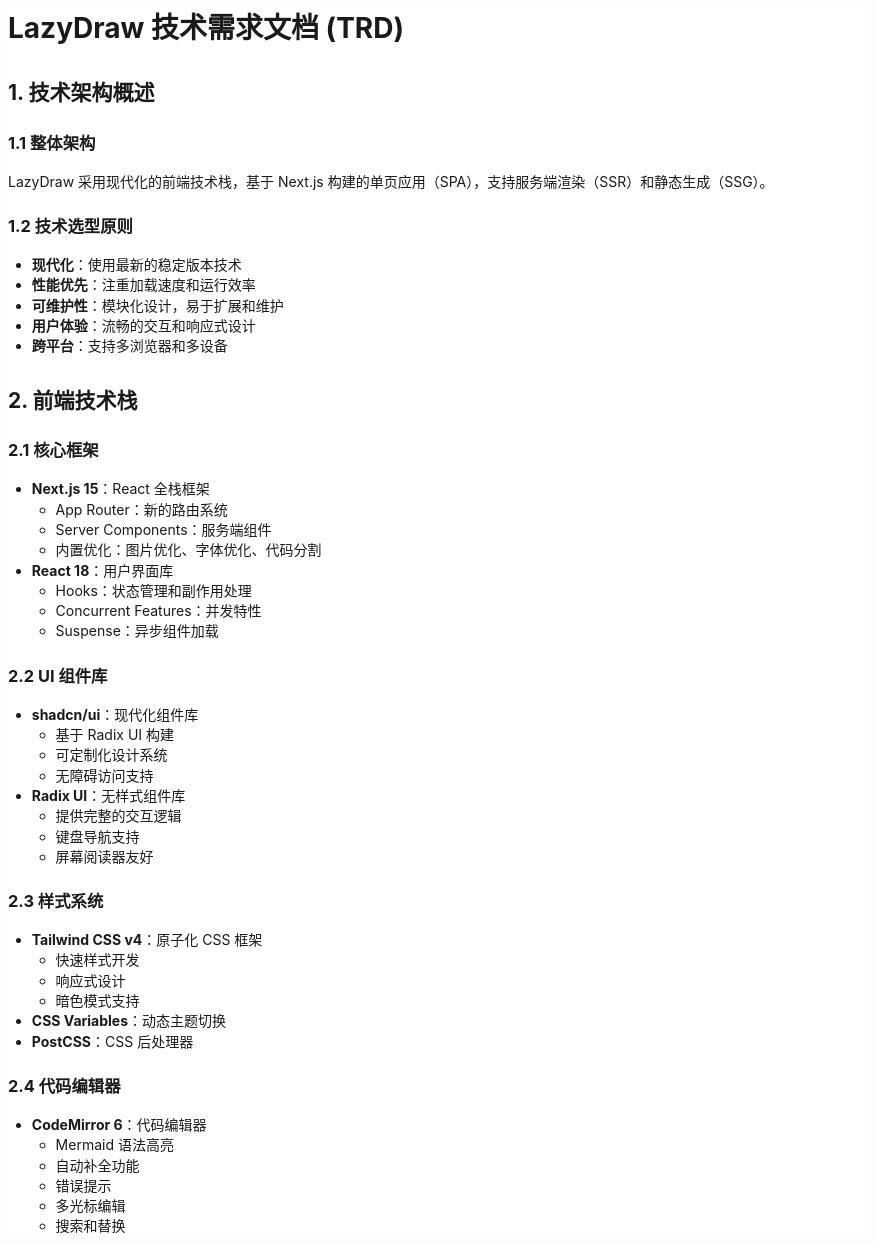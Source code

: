 # LazyDraw 技术需求文档 (TRD)

## 1. 技术架构概述

### 1.1 整体架构
LazyDraw 采用现代化的前端技术栈，基于 Next.js 构建的单页应用（SPA），支持服务端渲染（SSR）和静态生成（SSG）。

### 1.2 技术选型原则
- **现代化**：使用最新的稳定版本技术
- **性能优先**：注重加载速度和运行效率
- **可维护性**：模块化设计，易于扩展和维护
- **用户体验**：流畅的交互和响应式设计
- **跨平台**：支持多浏览器和多设备

## 2. 前端技术栈

### 2.1 核心框架
- **Next.js 15**：React 全栈框架
  - App Router：新的路由系统
  - Server Components：服务端组件
  - 内置优化：图片优化、字体优化、代码分割
- **React 18**：用户界面库
  - Hooks：状态管理和副作用处理
  - Concurrent Features：并发特性
  - Suspense：异步组件加载

### 2.2 UI 组件库
- **shadcn/ui**：现代化组件库
  - 基于 Radix UI 构建
  - 可定制化设计系统
  - 无障碍访问支持
- **Radix UI**：无样式组件库
  - 提供完整的交互逻辑
  - 键盘导航支持
  - 屏幕阅读器友好

### 2.3 样式系统
- **Tailwind CSS v4**：原子化 CSS 框架
  - 快速样式开发
  - 响应式设计
  - 暗色模式支持
- **CSS Variables**：动态主题切换
- **PostCSS**：CSS 后处理器

### 2.4 代码编辑器
- **CodeMirror 6**：代码编辑器
  - Mermaid 语法高亮
  - 自动补全功能
  - 错误提示
  - 多光标编辑
  - 搜索和替换
